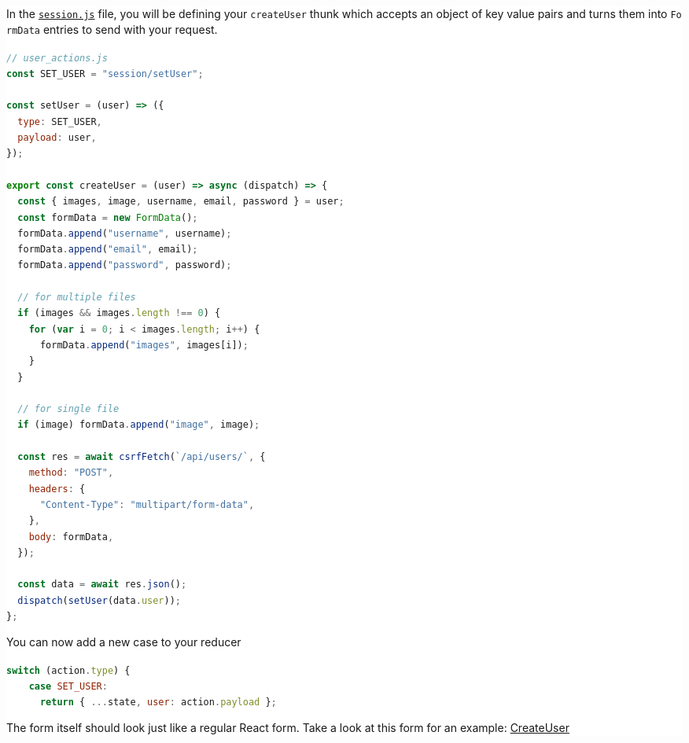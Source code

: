In the [`session.js`](https://github.com/jamesurobertson/aws-s3-pern-demo/blob/master/frontend/src/store/session.js) file, you will be defining your `createUser` thunk which accepts an object of key value pairs and turns them into `FormData` entries to send with your request.

```javascript
// user_actions.js
const SET_USER = "session/setUser";

const setUser = (user) => ({
  type: SET_USER,
  payload: user,
});

export const createUser = (user) => async (dispatch) => {
  const { images, image, username, email, password } = user;
  const formData = new FormData();
  formData.append("username", username);
  formData.append("email", email);
  formData.append("password", password);

  // for multiple files
  if (images && images.length !== 0) {
    for (var i = 0; i < images.length; i++) {
      formData.append("images", images[i]);
    }
  }

  // for single file
  if (image) formData.append("image", image);

  const res = await csrfFetch(`/api/users/`, {
    method: "POST",
    headers: {
      "Content-Type": "multipart/form-data",
    },
    body: formData,
  });

  const data = await res.json();
  dispatch(setUser(data.user));
};
```

You can now add a new case to your reducer

```javascript
switch (action.type) {
    case SET_USER:
      return { ...state, user: action.payload };
```

The form itself should look just like a regular React form. Take a look at this form for an example: [CreateUser](https://github.com/jamesurobertson/aws-s3-pern-demo/blob/master/frontend/src/pages/CreateUser.js)
